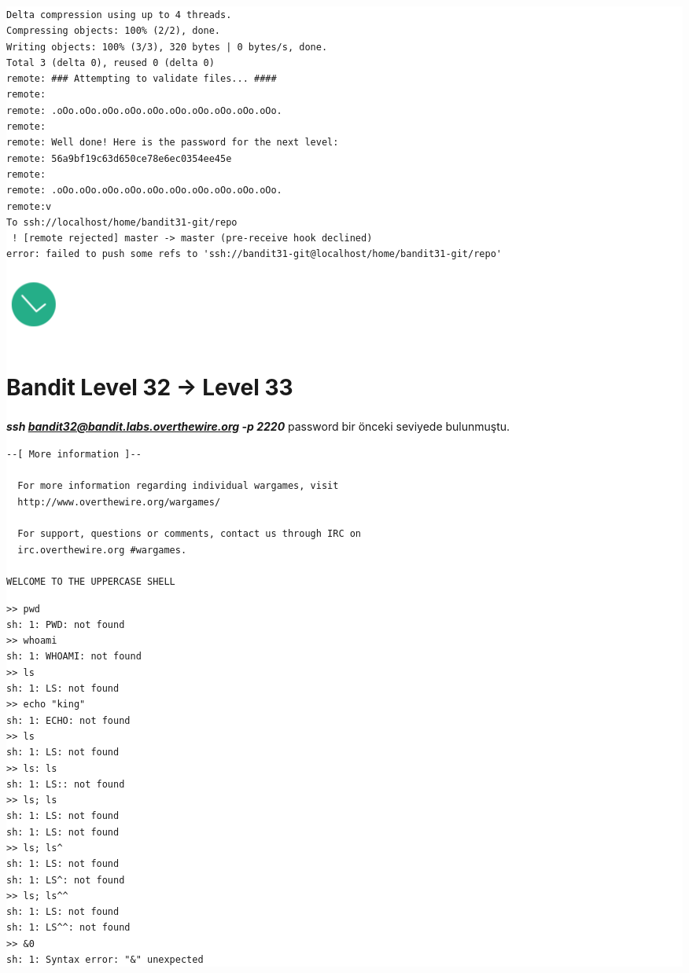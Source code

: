 ```terminal
Delta compression using up to 4 threads.
Compressing objects: 100% (2/2), done.
Writing objects: 100% (3/3), 320 bytes | 0 bytes/s, done.
Total 3 (delta 0), reused 0 (delta 0)
remote: ### Attempting to validate files... ####
remote:
remote: .oOo.oOo.oOo.oOo.oOo.oOo.oOo.oOo.oOo.oOo.
remote:
remote: Well done! Here is the password for the next level:
remote: 56a9bf19c63d650ce78e6ec0354ee45e
remote:
remote: .oOo.oOo.oOo.oOo.oOo.oOo.oOo.oOo.oOo.oOo.
remote:v
To ssh://localhost/home/bandit31-git/repo
 ! [remote rejected] master -> master (pre-receive hook declined)
error: failed to push some refs to 'ssh://bandit31-git@localhost/home/bandit31-git/repo'
```

![password](https://raw.githubusercontent.com/JohnGkmn/JohnGkmn.github.io/master/css/smashicons.png "56a9bf19c63d650ce78e6ec0354ee45e")

Bandit Level 32 → Level 33
======
**_ssh bandit32@bandit.labs.overthewire.org -p 2220_** password bir önceki seviyede bulunmuştu.

```terminal
--[ More information ]--

  For more information regarding individual wargames, visit
  http://www.overthewire.org/wargames/

  For support, questions or comments, contact us through IRC on
  irc.overthewire.org #wargames.

WELCOME TO THE UPPERCASE SHELL
```

```terminal
>> pwd
sh: 1: PWD: not found
>> whoami
sh: 1: WHOAMI: not found
>> ls
sh: 1: LS: not found
>> echo "king"
sh: 1: ECHO: not found
>> ls
sh: 1: LS: not found
>> ls: ls
sh: 1: LS:: not found
>> ls; ls
sh: 1: LS: not found
sh: 1: LS: not found
>> ls; ls^
sh: 1: LS: not found
sh: 1: LS^: not found
>> ls; ls^^
sh: 1: LS: not found
sh: 1: LS^^: not found
>> &0
sh: 1: Syntax error: "&" unexpected
```